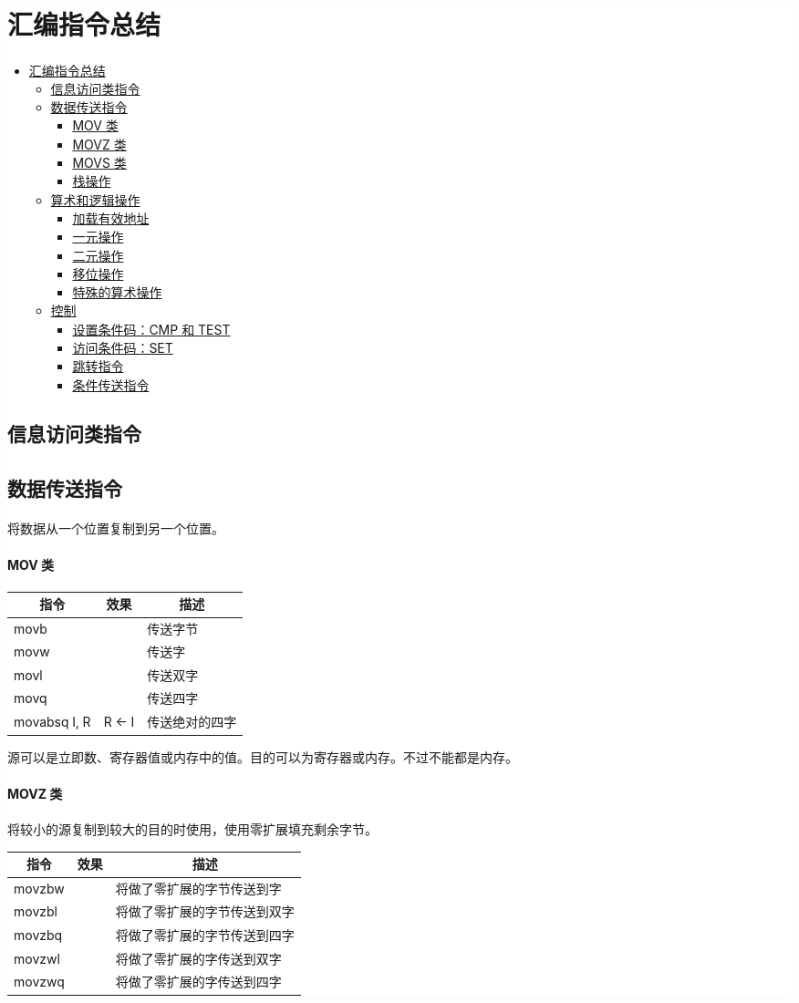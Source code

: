 # 汇编指令总结



- [汇编指令总结](#汇编指令总结)
  - [信息访问类指令](#信息访问类指令)
  - [数据传送指令](#数据传送指令)
      - [MOV 类](#mov-类)
      - [MOVZ 类](#movz-类)
      - [MOVS 类](#movs-类)
      - [栈操作](#栈操作)
  - [算术和逻辑操作](#算术和逻辑操作)
    - [加载有效地址](#加载有效地址)
    - [一元操作](#一元操作)
    - [二元操作](#二元操作)
    - [移位操作](#移位操作)
    - [特殊的算术操作](#特殊的算术操作)
  - [控制](#控制)
    - [设置条件码：CMP 和 TEST](#设置条件码cmp-和-test)
    - [访问条件码：SET](#访问条件码set)
    - [跳转指令](#跳转指令)
    - [条件传送指令](#条件传送指令)



## 信息访问类指令

## 数据传送指令

将数据从一个位置复制到另一个位置。

#### MOV 类

指令 | 效果 | 描述
---------|----------|---------
 movb |  | 传送字节
 movw |  | 传送字
 movl |  | 传送双字
 movq |  | 传送四字
 movabsq  I, R | R ← I | 传送绝对的四字

源可以是立即数、寄存器值或内存中的值。目的可以为寄存器或内存。不过不能都是内存。    

#### MOVZ 类

将较小的源复制到较大的目的时使用，使用零扩展填充剩余字节。     

指令 | 效果 | 描述
---------|----------|---------
 movzbw |  | 将做了零扩展的字节传送到字
 movzbl |  | 将做了零扩展的字节传送到双字
 movzbq |  | 将做了零扩展的字节传送到四字
 movzwl |  | 将做了零扩展的字传送到双字
 movzwq |  | 将做了零扩展的字传送到四字     
